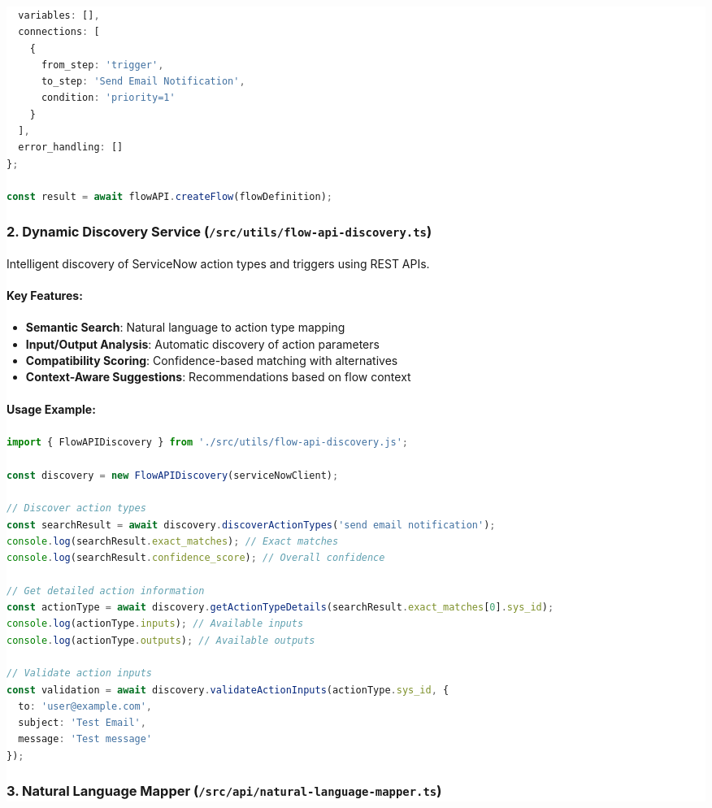 ```typescript
  variables: [],
  connections: [
    {
      from_step: 'trigger',
      to_step: 'Send Email Notification',
      condition: 'priority=1'
    }
  ],
  error_handling: []
};

const result = await flowAPI.createFlow(flowDefinition);
```

### 2. Dynamic Discovery Service (`/src/utils/flow-api-discovery.ts`)

Intelligent discovery of ServiceNow action types and triggers using REST APIs.

#### Key Features:
- **Semantic Search**: Natural language to action type mapping
- **Input/Output Analysis**: Automatic discovery of action parameters
- **Compatibility Scoring**: Confidence-based matching with alternatives
- **Context-Aware Suggestions**: Recommendations based on flow context

#### Usage Example:

```typescript
import { FlowAPIDiscovery } from './src/utils/flow-api-discovery.js';

const discovery = new FlowAPIDiscovery(serviceNowClient);

// Discover action types
const searchResult = await discovery.discoverActionTypes('send email notification');
console.log(searchResult.exact_matches); // Exact matches
console.log(searchResult.confidence_score); // Overall confidence

// Get detailed action information
const actionType = await discovery.getActionTypeDetails(searchResult.exact_matches[0].sys_id);
console.log(actionType.inputs); // Available inputs
console.log(actionType.outputs); // Available outputs

// Validate action inputs
const validation = await discovery.validateActionInputs(actionType.sys_id, {
  to: 'user@example.com',
  subject: 'Test Email',
  message: 'Test message'
});
```

### 3. Natural Language Mapper (`/src/api/natural-language-mapper.ts`)

